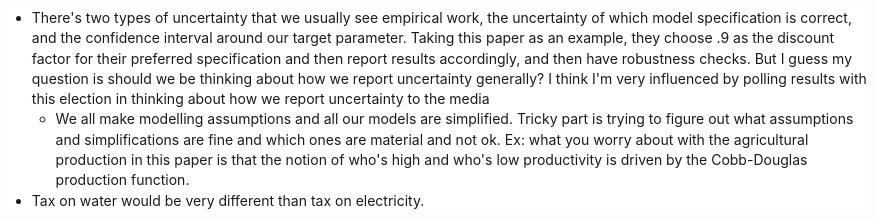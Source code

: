 * There's two types of uncertainty that we usually see empirical work, the uncertainty of which model specification is correct, and the confidence interval around our target parameter. Taking this paper as an example, they choose .9 as the discount factor for their preferred specification and then report results accordingly, and then have robustness checks. But I guess my question is should we be thinking about how we report uncertainty generally? I think I'm very influenced by polling results with this election in thinking about how we report uncertainty to the media
  * We all make modelling assumptions and all our models are simplified. Tricky part is trying to figure out what assumptions and simplifications are fine and which ones are material and not ok. Ex: what you worry about with the agricultural production in this paper is that the notion of who's high and who's low productivity is driven by the Cobb-Douglas production function. 
* Tax on water would be very different than tax on electricity. 